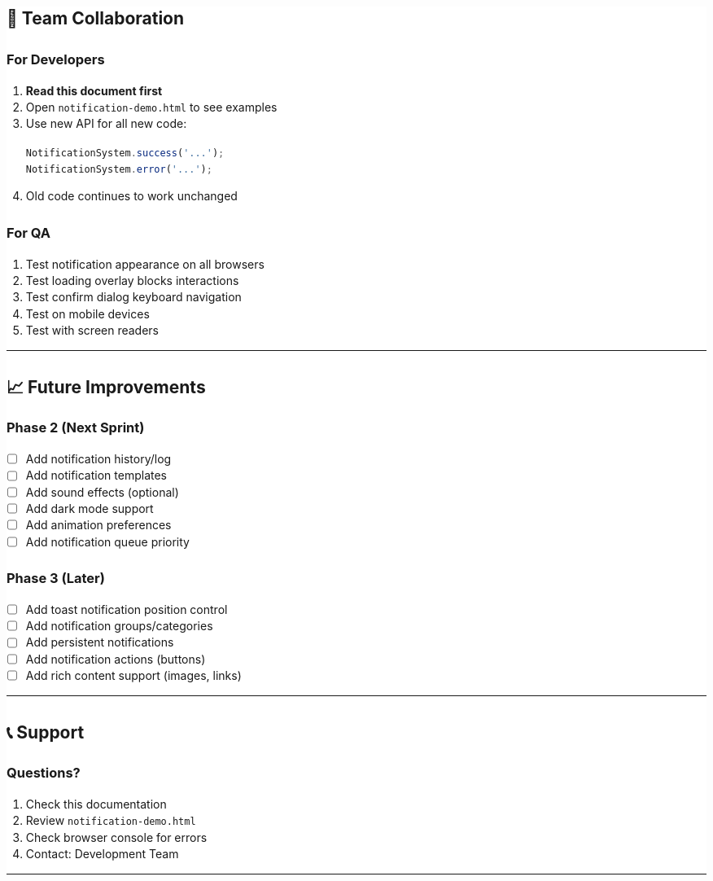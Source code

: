
## 👥 Team Collaboration

### For Developers

1. **Read this document first**
2. Open `notification-demo.html` to see examples
3. Use new API for all new code:
   ```javascript
   NotificationSystem.success('...');
   NotificationSystem.error('...');
   ```
4. Old code continues to work unchanged

### For QA

1. Test notification appearance on all browsers
2. Test loading overlay blocks interactions
3. Test confirm dialog keyboard navigation
4. Test on mobile devices
5. Test with screen readers

---

## 📈 Future Improvements

### Phase 2 (Next Sprint)

- [ ] Add notification history/log
- [ ] Add notification templates
- [ ] Add sound effects (optional)
- [ ] Add dark mode support
- [ ] Add animation preferences
- [ ] Add notification queue priority

### Phase 3 (Later)

- [ ] Add toast notification position control
- [ ] Add notification groups/categories
- [ ] Add persistent notifications
- [ ] Add notification actions (buttons)
- [ ] Add rich content support (images, links)

---

## 📞 Support

### Questions?

1. Check this documentation
2. Review `notification-demo.html`
3. Check browser console for errors
4. Contact: Development Team

---